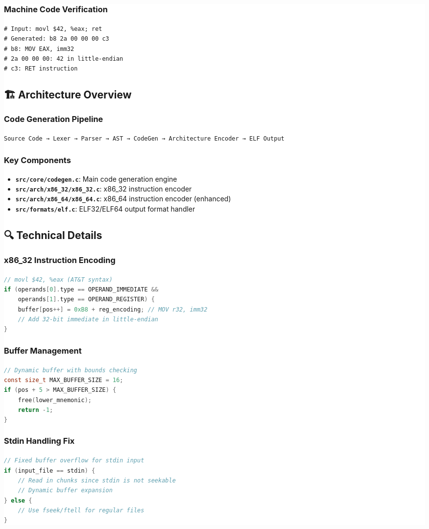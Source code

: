 ```
```

### Machine Code Verification
```assembly
# Input: movl $42, %eax; ret
# Generated: b8 2a 00 00 00 c3
# b8: MOV EAX, imm32
# 2a 00 00 00: 42 in little-endian  
# c3: RET instruction
```

## 🏗️ Architecture Overview

### Code Generation Pipeline
```
Source Code → Lexer → Parser → AST → CodeGen → Architecture Encoder → ELF Output
```

### Key Components
- **`src/core/codegen.c`**: Main code generation engine
- **`src/arch/x86_32/x86_32.c`**: x86_32 instruction encoder  
- **`src/arch/x86_64/x86_64.c`**: x86_64 instruction encoder (enhanced)
- **`src/formats/elf.c`**: ELF32/ELF64 output format handler

## 🔍 Technical Details

### x86_32 Instruction Encoding
```c
// movl $42, %eax (AT&T syntax)
if (operands[0].type == OPERAND_IMMEDIATE && 
    operands[1].type == OPERAND_REGISTER) {
    buffer[pos++] = 0xB8 + reg_encoding; // MOV r32, imm32
    // Add 32-bit immediate in little-endian
}
```

### Buffer Management
```c
// Dynamic buffer with bounds checking
const size_t MAX_BUFFER_SIZE = 16;
if (pos + 5 > MAX_BUFFER_SIZE) { 
    free(lower_mnemonic); 
    return -1; 
}
```

### Stdin Handling Fix
```c
// Fixed buffer overflow for stdin input
if (input_file == stdin) {
    // Read in chunks since stdin is not seekable
    // Dynamic buffer expansion
} else {
    // Use fseek/ftell for regular files
}
```
